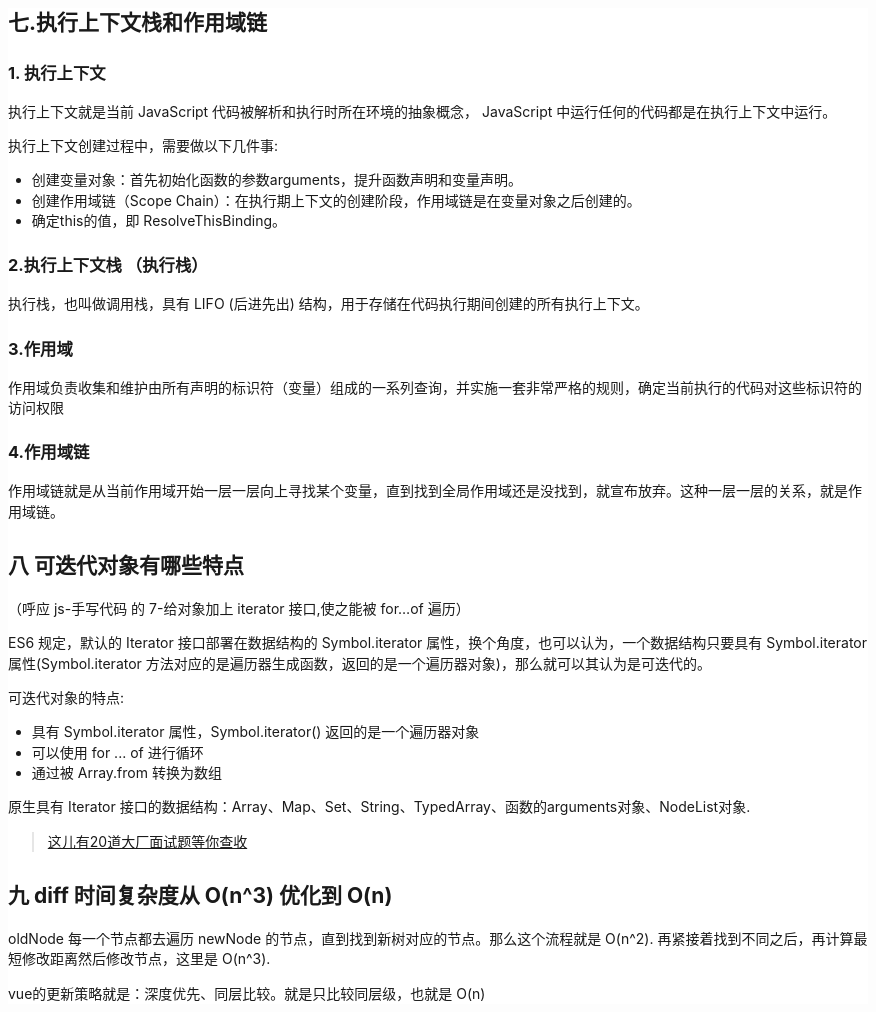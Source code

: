 ## 七.执行上下文栈和作用域链

### 1. 执行上下文

执行上下文就是当前 JavaScript 代码被解析和执行时所在环境的抽象概念， JavaScript 中运行任何的代码都是在执行上下文中运行。

执行上下文创建过程中，需要做以下几件事:

- 创建变量对象：首先初始化函数的参数arguments，提升函数声明和变量声明。
- 创建作用域链（Scope Chain）：在执行期上下文的创建阶段，作用域链是在变量对象之后创建的。
- 确定this的值，即 ResolveThisBinding。

### 2.执行上下文栈 （执行栈）

执行栈，也叫做调用栈，具有 LIFO (后进先出) 结构，用于存储在代码执行期间创建的所有执行上下文。

### 3.作用域

作用域负责收集和维护由所有声明的标识符（变量）组成的一系列查询，并实施一套非常严格的规则，确定当前执行的代码对这些标识符的访问权限

### 4.作用域链

作用域链就是从当前作用域开始一层一层向上寻找某个变量，直到找到全局作用域还是没找到，就宣布放弃。这种一层一层的关系，就是作用域链。

## 八 可迭代对象有哪些特点

（呼应 js-手写代码 的 7-给对象加上 iterator 接口,使之能被 for…of 遍历）

ES6 规定，默认的 Iterator 接口部署在数据结构的 Symbol.iterator 属性，换个角度，也可以认为，一个数据结构只要具有 Symbol.iterator 属性(Symbol.iterator 方法对应的是遍历器生成函数，返回的是一个遍历器对象)，那么就可以其认为是可迭代的。

可迭代对象的特点:

- 具有 Symbol.iterator 属性，Symbol.iterator() 返回的是一个遍历器对象
- 可以使用 for ... of 进行循环
- 通过被 Array.from 转换为数组

原生具有 Iterator 接口的数据结构：Array、Map、Set、String、TypedArray、函数的arguments对象、NodeList对象.

> [这儿有20道大厂面试题等你查收](https://github.com/YvetteLau/Blog/issues/35)

## 九 diff 时间复杂度从 O(n^3) 优化到 O(n)

oldNode 每一个节点都去遍历 newNode 的节点，直到找到新树对应的节点。那么这个流程就是 O(n^2).
再紧接着找到不同之后，再计算最短修改距离然后修改节点，这里是 O(n^3).

vue的更新策略就是：深度优先、同层比较。就是只比较同层级，也就是 O(n)
